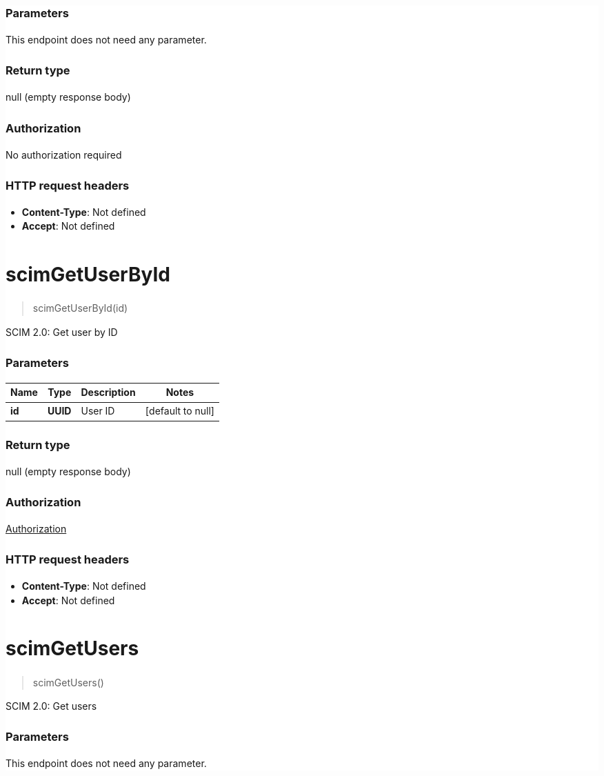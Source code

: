 ### Parameters
This endpoint does not need any parameter.

### Return type

null (empty response body)

### Authorization

No authorization required

### HTTP request headers

- **Content-Type**: Not defined
- **Accept**: Not defined

<a name="scimGetUserById"></a>
# **scimGetUserById**
> scimGetUserById(id)

SCIM 2.0: Get user by ID

### Parameters

|Name | Type | Description  | Notes |
|------------- | ------------- | ------------- | -------------|
| **id** | **UUID**| User ID | [default to null] |

### Return type

null (empty response body)

### Authorization

[Authorization](../README.md#Authorization)

### HTTP request headers

- **Content-Type**: Not defined
- **Accept**: Not defined

<a name="scimGetUsers"></a>
# **scimGetUsers**
> scimGetUsers()

SCIM 2.0: Get users

### Parameters
This endpoint does not need any parameter.
